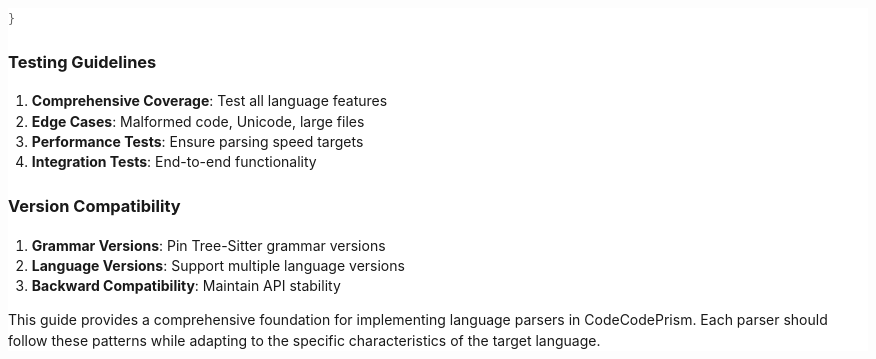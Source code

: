 ```rust
}
```

### Testing Guidelines

1. **Comprehensive Coverage**: Test all language features
2. **Edge Cases**: Malformed code, Unicode, large files
3. **Performance Tests**: Ensure parsing speed targets
4. **Integration Tests**: End-to-end functionality

### Version Compatibility

1. **Grammar Versions**: Pin Tree-Sitter grammar versions
2. **Language Versions**: Support multiple language versions
3. **Backward Compatibility**: Maintain API stability

This guide provides a comprehensive foundation for implementing language parsers in CodeCodePrism. Each parser should follow these patterns while adapting to the specific characteristics of the target language. 